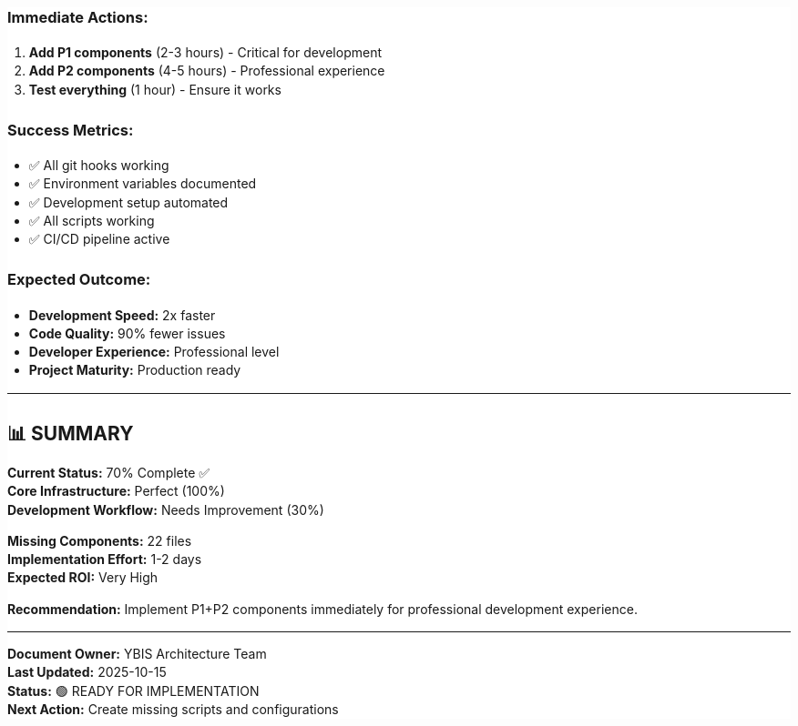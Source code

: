 ### **Immediate Actions:**
1. **Add P1 components** (2-3 hours) - Critical for development
2. **Add P2 components** (4-5 hours) - Professional experience
3. **Test everything** (1 hour) - Ensure it works

### **Success Metrics:**
- ✅ All git hooks working
- ✅ Environment variables documented
- ✅ Development setup automated
- ✅ All scripts working
- ✅ CI/CD pipeline active

### **Expected Outcome:**
- **Development Speed:** 2x faster
- **Code Quality:** 90% fewer issues
- **Developer Experience:** Professional level
- **Project Maturity:** Production ready

---

## 📊 **SUMMARY**

**Current Status:** 70% Complete ✅  
**Core Infrastructure:** Perfect (100%)  
**Development Workflow:** Needs Improvement (30%)

**Missing Components:** 22 files  
**Implementation Effort:** 1-2 days  
**Expected ROI:** Very High

**Recommendation:** Implement P1+P2 components immediately for professional development experience.

---

**Document Owner:** YBIS Architecture Team  
**Last Updated:** 2025-10-15  
**Status:** 🟢 READY FOR IMPLEMENTATION  
**Next Action:** Create missing scripts and configurations
